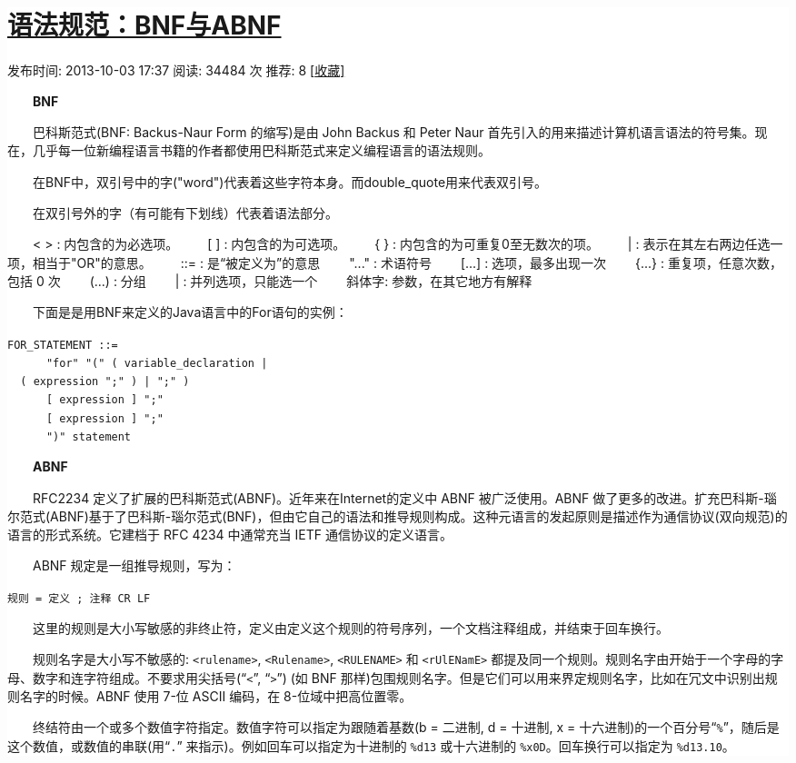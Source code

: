 # [语法规范：BNF与ABNF](https://kb.cnblogs.com/page/189566/)

发布时间: 2013-10-03 17:37  阅读: 34484 次  推荐: 8   [[收藏\]](javascript:void(0))  

　　**BNF**     

　　巴科斯范式(BNF: Backus-Naur Form 的缩写)是由 John Backus 和 Peter Naur 首先引入的用来描述计算机语言语法的符号集。现在，几乎每一位新编程语言书籍的作者都使用巴科斯范式来定义编程语言的语法规则。 

　　在BNF中，双引号中的字("word")代表着这些字符本身。而double_quote用来代表双引号。 

　　在双引号外的字（有可能有下划线）代表着语法部分。 

　　< > : 内包含的为必选项。 
　　[ ] : 内包含的为可选项。 
　　{ } : 内包含的为可重复0至无数次的项。 
　　|  : 表示在其左右两边任选一项，相当于"OR"的意思。 
　　::= : 是“被定义为”的意思 
　　"..." : 术语符号 
 　　[...] : 选项，最多出现一次 
　　{...} : 重复项，任意次数，包括 0 次 
　　(...) : 分组 
　　|   : 并列选项，只能选一个 
　　斜体字: 参数，在其它地方有解释 

　　下面是是用BNF来定义的Java语言中的For语句的实例： 

```
FOR_STATEMENT ::= 
      "for" "(" ( variable_declaration | 
  ( expression ";" ) | ";" ) 
      [ expression ] ";" 
      [ expression ] ";" 
      ")" statement
```

　　**ABNF**

　　RFC2234 定义了扩展的巴科斯范式(ABNF)。近年来在Internet的定义中 ABNF 被广泛使用。ABNF 做了更多的改进。扩充巴科斯-瑙尔范式(ABNF)基于了巴科斯-瑙尔范式(BNF)，但由它自己的语法和推导规则构成。这种元语言的发起原则是描述作为通信协议(双向规范)的语言的形式系统。它建档于 RFC 4234 中通常充当 IETF 通信协议的定义语言。

　　ABNF 规定是一组推导规则，写为：

```
规则 = 定义 ; 注释 CR LF
```

　　这里的规则是大小写敏感的非终止符，定义由定义这个规则的符号序列，一个文档注释组成，并结束于回车换行。

　　规则名字是大小写不敏感的: `<rulename>`, `<Rulename>`, `<RULENAME>` 和 `<rUlENamE>` 都提及同一个规则。规则名字由开始于一个字母的字母、数字和连字符组成。不要求用尖括号(“`<`”, “`>`”) (如 BNF 那样)包围规则名字。但是它们可以用来界定规则名字，比如在冗文中识别出规则名字的时候。ABNF 使用 7-位 ASCII 编码，在 8-位域中把高位置零。

　　终结符由一个或多个数值字符指定。数值字符可以指定为跟随着基数(b = 二进制, d = 十进制, x = 十六进制)的一个百分号“`%`”，随后是这个数值，或数值的串联(用“`.`” 来指示)。例如回车可以指定为十进制的 `%d13` 或十六进制的 `%x0D`。回车换行可以指定为 `%d13.10`。
